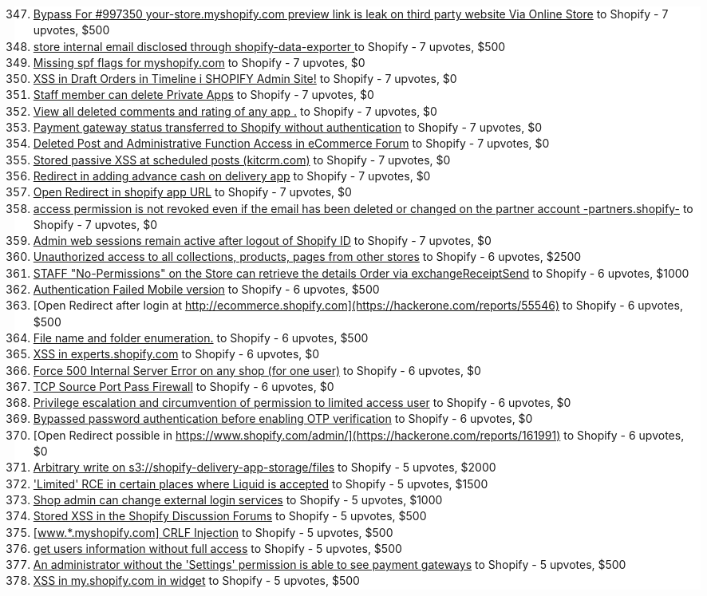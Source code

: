 347. [Bypass For #997350 your-store.myshopify.com preview link is leak on third party website Via Online Store](https://hackerone.com/reports/1015283) to Shopify - 7 upvotes, $500
348. [store internal email disclosed through shopify-data-exporter ](https://hackerone.com/reports/1605962) to Shopify - 7 upvotes, $500
349. [Missing spf flags for myshopify.com](https://hackerone.com/reports/54779) to Shopify - 7 upvotes, $0
350. [XSS in Draft Orders in Timeline i SHOPIFY Admin Site!](https://hackerone.com/reports/117449) to Shopify - 7 upvotes, $0
351. [Staff member can delete Private Apps](https://hackerone.com/reports/155704) to Shopify - 7 upvotes, $0
352. [View all deleted comments and rating of any app .](https://hackerone.com/reports/135756) to Shopify - 7 upvotes, $0
353. [Payment gateway status transferred to Shopify without authentication](https://hackerone.com/reports/56628) to Shopify - 7 upvotes, $0
354. [Deleted Post and Administrative Function Access in eCommerce Forum](https://hackerone.com/reports/167846) to Shopify - 7 upvotes, $0
355. [Stored passive XSS at scheduled posts (kitcrm.com)](https://hackerone.com/reports/214581) to Shopify - 7 upvotes, $0
356. [Redirect in adding advance cash on delivery app](https://hackerone.com/reports/188266) to Shopify - 7 upvotes, $0
357. [Open Redirect in shopify app URL](https://hackerone.com/reports/226408) to Shopify - 7 upvotes, $0
358. [access permission is not revoked even if the email has been deleted or changed on the partner account -partners.shopify-](https://hackerone.com/reports/870001) to Shopify - 7 upvotes, $0
359. [Admin web sessions remain active after logout of Shopify ID](https://hackerone.com/reports/952035) to Shopify - 7 upvotes, $0
360. [Unauthorized access to all collections, products, pages from other stores](https://hackerone.com/reports/93921) to Shopify - 6 upvotes, $2500
361. [STAFF "No-Permissions" on the Store can retrieve the details Order via exchangeReceiptSend](https://hackerone.com/reports/917875) to Shopify - 6 upvotes, $1000
362. [Authentication Failed Mobile version](https://hackerone.com/reports/55530) to Shopify - 6 upvotes, $500
363. [Open Redirect after login at http://ecommerce.shopify.com](https://hackerone.com/reports/55546) to Shopify - 6 upvotes, $500
364. [File name and folder enumeration.](https://hackerone.com/reports/118688) to Shopify - 6 upvotes, $500
365. [XSS in experts.shopify.com](https://hackerone.com/reports/57459) to Shopify - 6 upvotes, $0
366. [Force 500 Internal Server Error on any shop (for one user)](https://hackerone.com/reports/55716) to Shopify - 6 upvotes, $0
367. [TCP Source Port Pass Firewall](https://hackerone.com/reports/77802) to Shopify - 6 upvotes, $0
368. [Privilege escalation and circumvention of permission to limited access user](https://hackerone.com/reports/95589) to Shopify - 6 upvotes, $0
369. [Bypassed password authentication before enabling OTP verification](https://hackerone.com/reports/124845) to Shopify - 6 upvotes, $0
370. [Open Redirect possible in https://www.shopify.com/admin/](https://hackerone.com/reports/161991) to Shopify - 6 upvotes, $0
371. [Arbitrary write on s3://shopify-delivery-app-storage/files](https://hackerone.com/reports/93691) to Shopify - 5 upvotes, $2000
372. ['Limited' RCE in certain places where Liquid is accepted](https://hackerone.com/reports/98259) to Shopify - 5 upvotes, $1500
373. [Shop admin can change external login services](https://hackerone.com/reports/56626) to Shopify - 5 upvotes, $1000
374. [Stored XSS in the Shopify Discussion Forums](https://hackerone.com/reports/59015) to Shopify - 5 upvotes, $500
375. [[www.*.myshopify.com] CRLF Injection](https://hackerone.com/reports/66386) to Shopify - 5 upvotes, $500
376. [get users information without full access](https://hackerone.com/reports/93616) to Shopify - 5 upvotes, $500
377. [An administrator without the 'Settings' permission is able to see payment gateways](https://hackerone.com/reports/96908) to Shopify - 5 upvotes, $500
378. [XSS in my.shopify.com in  widget](https://hackerone.com/reports/185826) to Shopify - 5 upvotes, $500